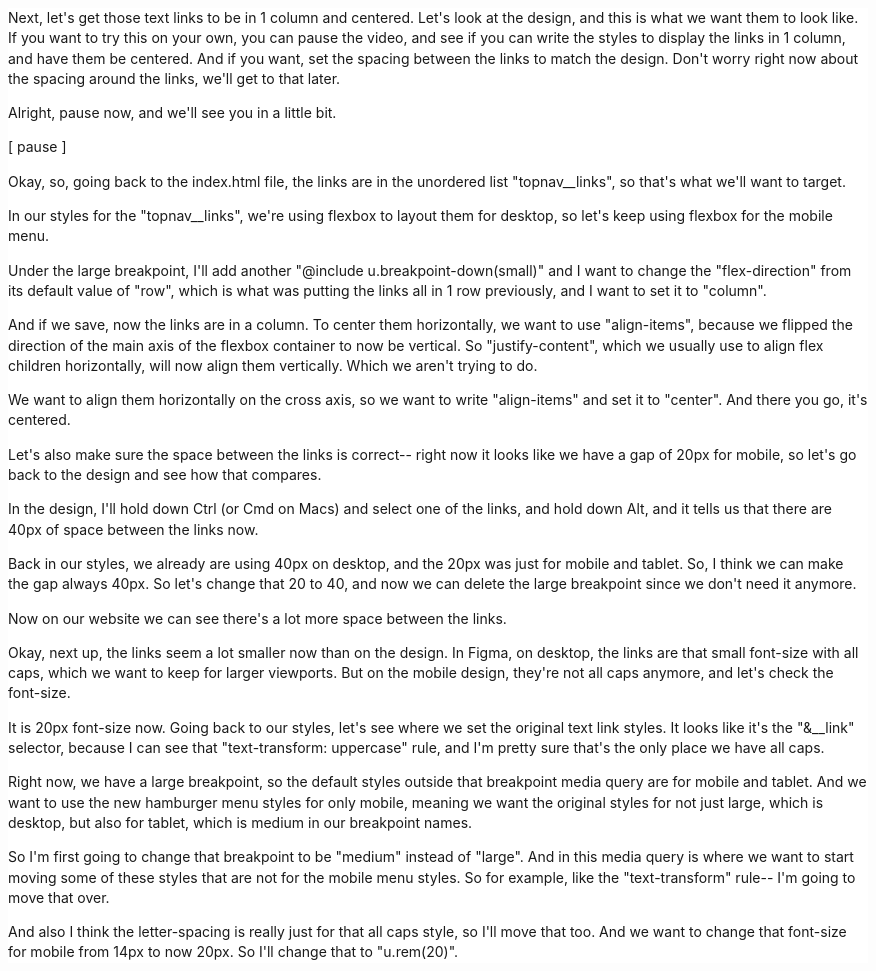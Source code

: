 Next, let's get those text links to be in 1 column and centered. Let's look at the design, and this is what we want them to look like. If you want to try this on your own, you can pause the video, and see if you can write the styles to display the links in 1 column, and have them be centered. And if you want, set the spacing between the links to match the design. Don't worry right now about the spacing around the links, we'll get to that later.

Alright, pause now, and we'll see you in a little bit.

[ pause ]

Okay, so, going back to the index.html file, the links are in the unordered list "topnav\_\_links", so that's what we'll want to target.

In our styles for the "topnav\_\_links", we're using flexbox to layout them for desktop, so let's keep using flexbox for the mobile menu.

Under the large breakpoint, I'll add another "@include u.breakpoint-down(small)" and I want to change the "flex-direction" from its default value of "row", which is what was putting the links all in 1 row previously, and I want to set it to "column".

And if we save, now the links are in a column. To center them horizontally, we want to use "align-items", because we flipped the direction of the main axis of the flexbox container to now be vertical. So "justify-content", which we usually use to align flex children horizontally, will now align them vertically. Which we aren't trying to do.

We want to align them horizontally on the cross axis, so we want to write "align-items" and set it to "center". And there you go, it's centered.

Let's also make sure the space between the links is correct-- right now it looks like we have a gap of 20px for mobile, so let's go back to the design and see how that compares.

In the design, I'll hold down Ctrl (or Cmd on Macs) and select one of the links, and hold down Alt, and it tells us that there are 40px of space between the links now.

Back in our styles, we already are using 40px on desktop, and the 20px was just for mobile and tablet. So, I think we can make the gap always 40px. So let's change that 20 to 40, and now we can delete the large breakpoint since we don't need it anymore.

Now on our website we can see there's a lot more space between the links.

Okay, next up, the links seem a lot smaller now than on the design. In Figma, on desktop, the links are that small font-size with all caps, which we want to keep for larger viewports. But on the mobile design, they're not all caps anymore, and let's check the font-size.

It is 20px font-size now. Going back to our styles, let's see where we set the original text link styles. It looks like it's the "&\_\_link" selector, because I can see that "text-transform: uppercase" rule, and I'm pretty sure that's the only place we have all caps.

Right now, we have a large breakpoint, so the default styles outside that breakpoint media query are for mobile and tablet. And we want to use the new hamburger menu styles for only mobile, meaning we want the original styles for not just large, which is desktop, but also for tablet, which is medium in our breakpoint names.

So I'm first going to change that breakpoint to be "medium" instead of "large". And in this media query is where we want to start moving some of these styles that are not for the mobile menu styles. So for example, like the "text-transform" rule-- I'm going to move that over.

And also I think the letter-spacing is really just for that all caps style, so I'll move that too. And we want to change that font-size for mobile from 14px to now 20px. So I'll change that to "u.rem(20)".
